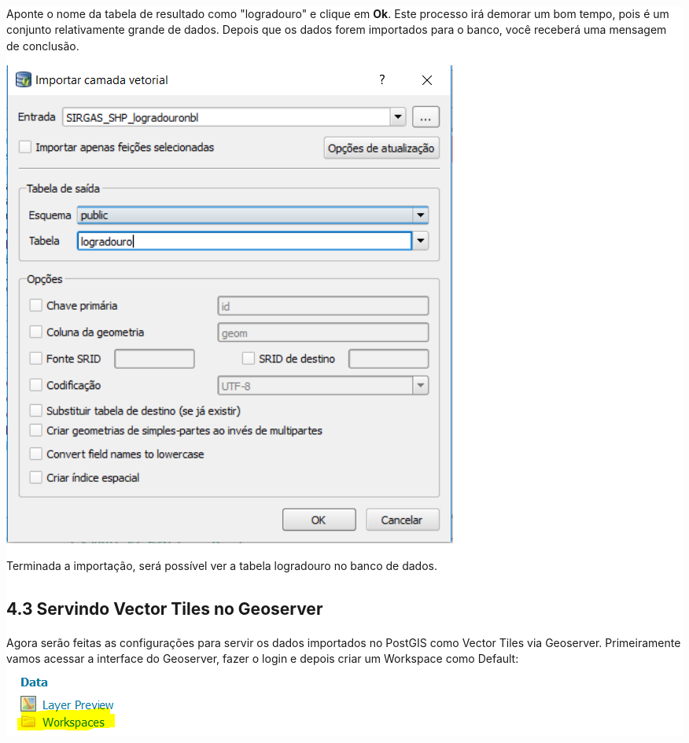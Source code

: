 Aponte o nome da tabela de resultado como "logradouro" e clique em **Ok**. Este processo irá demorar um bom tempo, pois é um conjunto relativamente grande de dados. Depois que os dados forem importados para o banco, você receberá uma mensagem de conclusão.

![](images/postgis-import-table.png)

Terminada a importação, será possível ver a tabela logradouro no banco de dados.

## 4.3 Servindo Vector Tiles no Geoserver ##

Agora serão feitas as configurações para servir os dados importados no PostGIS como Vector Tiles via Geoserver. Primeiramente vamos acessar a interface do Geoserver, fazer o login e depois criar um Workspace como Default:
 
![](images/geoserver-workspace.png)